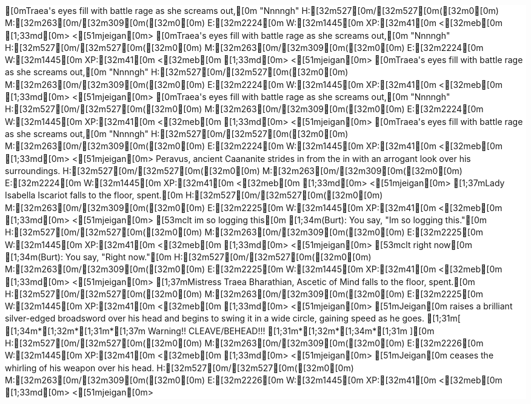 [0mTraea's eyes fill with battle rage as she screams out,[0m "Nnnngh"
H:[32m527[0m/[32m527[0m([32m0[0m) M:[32m263[0m/[32m309[0m([32m0[0m) E:[32m2224[0m W:[32m1445[0m XP:[32m41[0m <[32meb[0m [1;33md[0m> <[51mjeigan[0m> 
[0mTraea's eyes fill with battle rage as she screams out,[0m "Nnnngh"
H:[32m527[0m/[32m527[0m([32m0[0m) M:[32m263[0m/[32m309[0m([32m0[0m) E:[32m2224[0m W:[32m1445[0m XP:[32m41[0m <[32meb[0m [1;33md[0m> <[51mjeigan[0m> 
[0mTraea's eyes fill with battle rage as she screams out,[0m "Nnnngh"
H:[32m527[0m/[32m527[0m([32m0[0m) M:[32m263[0m/[32m309[0m([32m0[0m) E:[32m2224[0m W:[32m1445[0m XP:[32m41[0m <[32meb[0m [1;33md[0m> <[51mjeigan[0m> 
[0mTraea's eyes fill with battle rage as she screams out,[0m "Nnnngh"
H:[32m527[0m/[32m527[0m([32m0[0m) M:[32m263[0m/[32m309[0m([32m0[0m) E:[32m2224[0m W:[32m1445[0m XP:[32m41[0m <[32meb[0m [1;33md[0m> <[51mjeigan[0m> 
[0mTraea's eyes fill with battle rage as she screams out,[0m "Nnnngh"
H:[32m527[0m/[32m527[0m([32m0[0m) M:[32m263[0m/[32m309[0m([32m0[0m) E:[32m2224[0m W:[32m1445[0m XP:[32m41[0m <[32meb[0m [1;33md[0m> <[51mjeigan[0m> 
Peravus, ancient Caananite strides in from the in with an arrogant look over 
his surroundings.
H:[32m527[0m/[32m527[0m([32m0[0m) M:[32m263[0m/[32m309[0m([32m0[0m) E:[32m2224[0m W:[32m1445[0m XP:[32m41[0m <[32meb[0m [1;33md[0m> <[51mjeigan[0m> 
[1;37mLady Isabella Iscariot falls to the floor, spent.[0m
H:[32m527[0m/[32m527[0m([32m0[0m) M:[32m263[0m/[32m309[0m([32m0[0m) E:[32m2225[0m W:[32m1445[0m XP:[32m41[0m <[32meb[0m [1;33md[0m> <[51mjeigan[0m> [53mclt im so logging this[0m
[1;34m(Burt): You say, "Im so logging this."[0m
H:[32m527[0m/[32m527[0m([32m0[0m) M:[32m263[0m/[32m309[0m([32m0[0m) E:[32m2225[0m W:[32m1445[0m XP:[32m41[0m <[32meb[0m [1;33md[0m> <[51mjeigan[0m> [53mclt right now[0m
[1;34m(Burt): You say, "Right now."[0m
H:[32m527[0m/[32m527[0m([32m0[0m) M:[32m263[0m/[32m309[0m([32m0[0m) E:[32m2225[0m W:[32m1445[0m XP:[32m41[0m <[32meb[0m [1;33md[0m> <[51mjeigan[0m> 
[1;37mMistress Traea Bharathian, Ascetic of Mind falls to the floor, spent.[0m
H:[32m527[0m/[32m527[0m([32m0[0m) M:[32m263[0m/[32m309[0m([32m0[0m) E:[32m2225[0m W:[32m1445[0m XP:[32m41[0m <[32meb[0m [1;33md[0m> <[51mjeigan[0m> 
[51mJeigan[0m raises a brilliant silver-edged broadsword over his head and begins to 
swing it in a wide circle, gaining speed as he goes.
[1;31m[ [1;34m*[1;32m*[1;31m*[1;37m Warning!! CLEAVE/BEHEAD!!! [1;31m*[1;32m*[1;34m*[1;31m ][0m
H:[32m527[0m/[32m527[0m([32m0[0m) M:[32m263[0m/[32m309[0m([32m0[0m) E:[32m2226[0m W:[32m1445[0m XP:[32m41[0m <[32meb[0m [1;33md[0m> <[51mjeigan[0m> 
[51mJeigan[0m ceases the whirling of his weapon over his head.
H:[32m527[0m/[32m527[0m([32m0[0m) M:[32m263[0m/[32m309[0m([32m0[0m) E:[32m2226[0m W:[32m1445[0m XP:[32m41[0m <[32meb[0m [1;33md[0m> <[51mjeigan[0m> 
